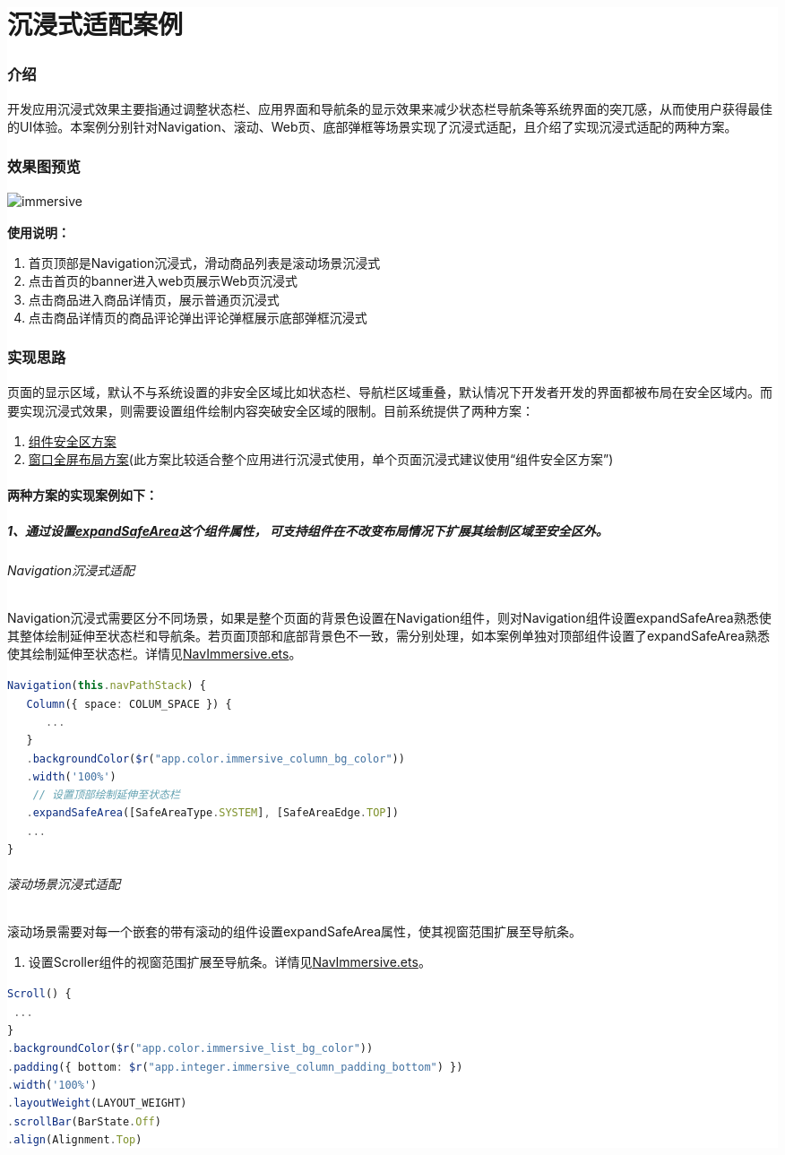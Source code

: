 # 沉浸式适配案例

### 介绍

开发应用沉浸式效果主要指通过调整状态栏、应用界面和导航条的显示效果来减少状态栏导航条等系统界面的突兀感，从而使用户获得最佳的UI体验。本案例分别针对Navigation、滚动、Web页、底部弹框等场景实现了沉浸式适配，且介绍了实现沉浸式适配的两种方案。

### 效果图预览

![immersive](./entry/src/main/resources/base/media/immersive.gif)

**使用说明：**

1. 首页顶部是Navigation沉浸式，滑动商品列表是滚动场景沉浸式
2. 点击首页的banner进入web页展示Web页沉浸式
3. 点击商品进入商品详情页，展示普通页沉浸式
4. 点击商品详情页的商品评论弹出评论弹框展示底部弹框沉浸式


### 实现思路
页面的显示区域，默认不与系统设置的非安全区域比如状态栏、导航栏区域重叠，默认情况下开发者开发的界面都被布局在安全区域内。而要实现沉浸式效果，则需要设置组件绘制内容突破安全区域的限制。目前系统提供了两种方案：
1. [组件安全区方案](https://developer.huawei.com/consumer/cn/doc/harmonyos-guides-V5/arkts-develop-apply-immersive-effects-V5#section202081847174413)
2. [窗口全屏布局方案](https://developer.huawei.com/consumer/cn/doc/harmonyos-guides-V5/arkts-develop-apply-immersive-effects-V5#section15671730447)(此方案比较适合整个应用进行沉浸式使用，单个页面沉浸式建议使用“组件安全区方案”)

#### 两种方案的实现案例如下：
##### 1、通过设置[expandSafeArea](https://docs.openharmony.cn/pages/v5.0/zh-cn/application-dev/reference/apis-arkui/arkui-ts/ts-universal-attributes-expand-safe-area.md#expandsafearea)这个组件属性， 可支持组件在不改变布局情况下扩展其绘制区域至安全区外。

###### Navigation沉浸式适配
Navigation沉浸式需要区分不同场景，如果是整个页面的背景色设置在Navigation组件，则对Navigation组件设置expandSafeArea熟悉使其整体绘制延伸至状态栏和导航条。若页面顶部和底部背景色不一致，需分别处理，如本案例单独对顶部组件设置了expandSafeArea熟悉使其绘制延伸至状态栏。详情见[NavImmersive.ets](./casesfeature/immersive/src/main/ets/view/NavImmersive.ets)。
```typescript
Navigation(this.navPathStack) {
   Column({ space: COLUM_SPACE }) {
      ...
   }
   .backgroundColor($r("app.color.immersive_column_bg_color"))
   .width('100%')
    // 设置顶部绘制延伸至状态栏
   .expandSafeArea([SafeAreaType.SYSTEM], [SafeAreaEdge.TOP])
   ...
}
```
###### 滚动场景沉浸式适配
滚动场景需要对每一个嵌套的带有滚动的组件设置expandSafeArea属性，使其视窗范围扩展至导航条。
1. 设置Scroller组件的视窗范围扩展至导航条。详情见[NavImmersive.ets](./casesfeature/immersive/src/main/ets/view/NavImmersive.ets)。
```typescript
Scroll() {
 ...
}
.backgroundColor($r("app.color.immersive_list_bg_color"))
.padding({ bottom: $r("app.integer.immersive_column_padding_bottom") })
.width('100%')
.layoutWeight(LAYOUT_WEIGHT)
.scrollBar(BarState.Off)
.align(Alignment.Top)
```